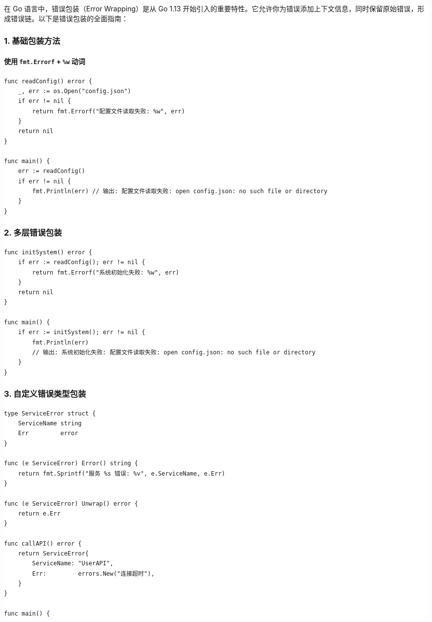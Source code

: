 在 Go 语言中，错误包装（Error Wrapping）是从 Go 1.13 开始引入的重要特性。它允许你为错误添加上下文信息，同时保留原始错误，形成错误链。以下是错误包装的全面指南：

### 1. 基础包装方法

#### 使用 `fmt.Errorf` + `%w` 动词

```
func readConfig() error {
    _, err := os.Open("config.json")
    if err != nil {
        return fmt.Errorf("配置文件读取失败: %w", err)
    }
    return nil
}

func main() {
    err := readConfig()
    if err != nil {
        fmt.Println(err) // 输出: 配置文件读取失败: open config.json: no such file or directory
    }
}
```

### 2. 多层错误包装

```
func initSystem() error {
    if err := readConfig(); err != nil {
        return fmt.Errorf("系统初始化失败: %w", err)
    }
    return nil
}

func main() {
    if err := initSystem(); err != nil {
        fmt.Println(err) 
        // 输出: 系统初始化失败: 配置文件读取失败: open config.json: no such file or directory
    }
}
```

### 3. 自定义错误类型包装

```
type ServiceError struct {
    ServiceName string
    Err         error
}

func (e ServiceError) Error() string {
    return fmt.Sprintf("服务 %s 错误: %v", e.ServiceName, e.Err)
}

func (e ServiceError) Unwrap() error {
    return e.Err
}

func callAPI() error {
    return ServiceError{
        ServiceName: "UserAPI",
        Err:         errors.New("连接超时"),
    }
}

func main() {
```